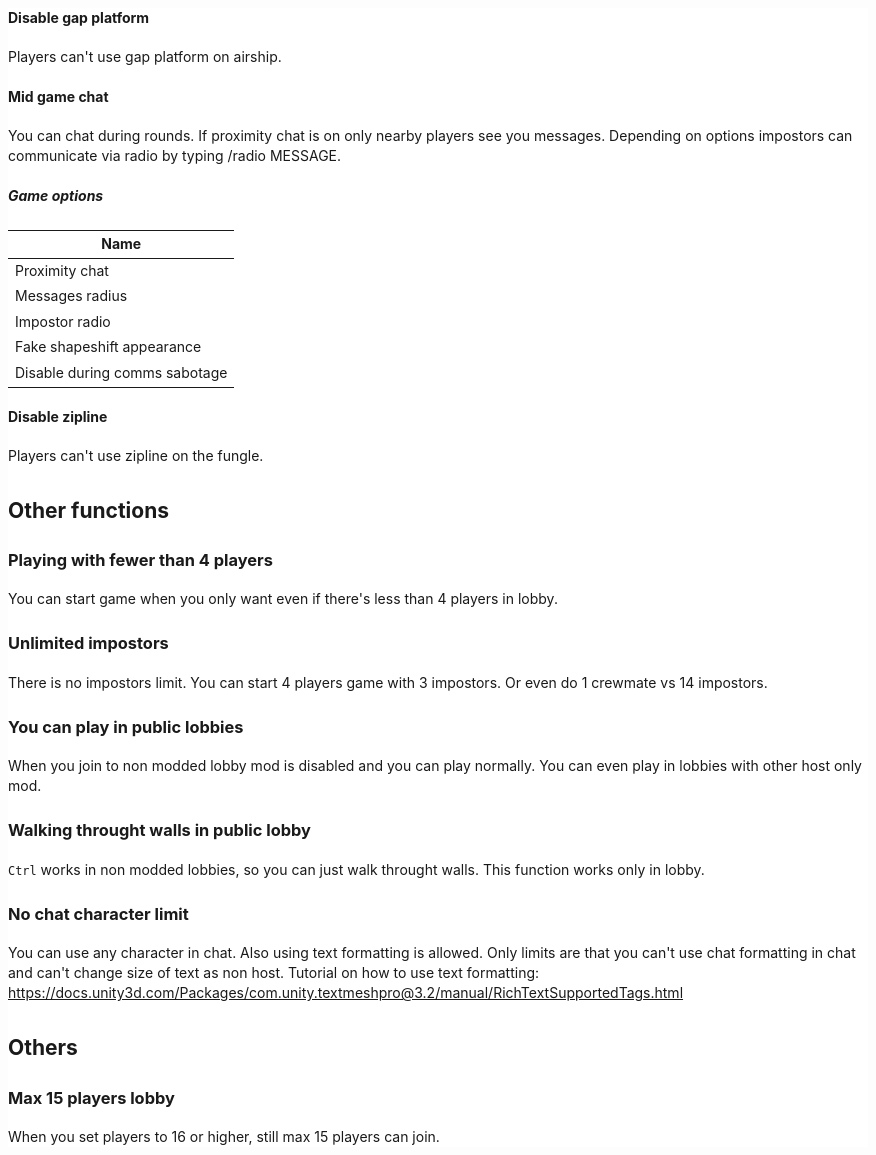 #### Disable gap platform
Players can't use gap platform on airship.

#### Mid game chat
You can chat during rounds. If proximity chat is on only nearby players see you messages. Depending on options impostors can communicate via radio by typing /radio MESSAGE.

##### Game options
| Name                          |
| ----------------------------- |
| Proximity chat                |
| Messages radius               |
| Impostor radio                |
| Fake shapeshift appearance    |
| Disable during comms sabotage |

#### Disable zipline
Players can't use zipline on the fungle.

## Other functions

### Playing with fewer than 4 players
You can start game when you only want even if there's less than 4 players in lobby.

### Unlimited impostors
There is no impostors limit. You can start 4 players game with 3 impostors. Or even do 1 crewmate vs 14 impostors.

### You can play in public lobbies
When you join to non modded lobby mod is disabled and you can play normally. You can even play in lobbies with other host only mod.

### Walking throught walls in public lobby
`Ctrl` works in non modded lobbies, so you can just walk throught walls. This function works only in lobby.

### No chat character limit
You can use any character in chat. Also using text formatting is allowed. Only limits are that you can't use chat formatting in chat and can't change size of text as non host. Tutorial on how to use text formatting: https://docs.unity3d.com/Packages/com.unity.textmeshpro@3.2/manual/RichTextSupportedTags.html

## Others

### Max 15 players lobby
When you set players to 16 or higher, still max 15 players can join.
